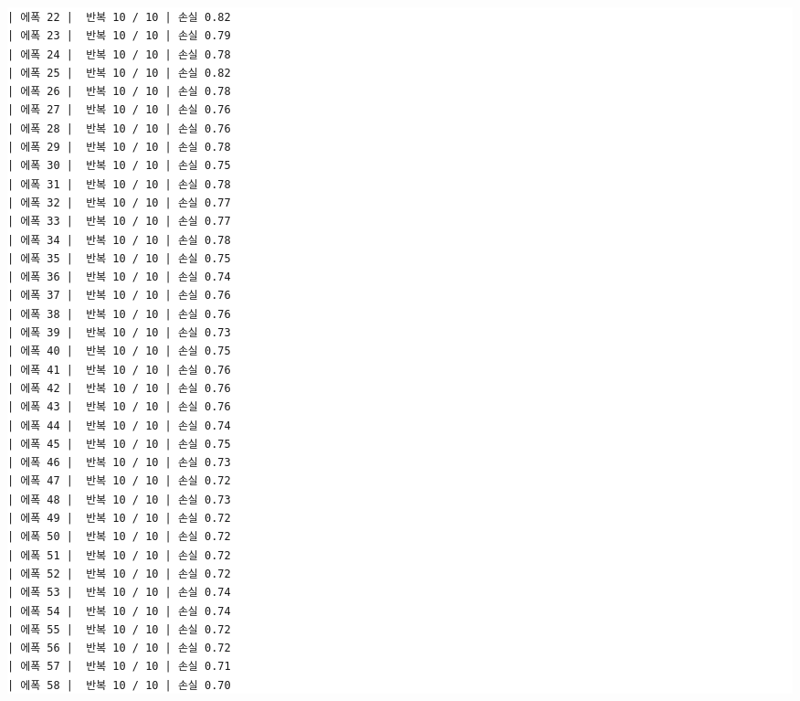     | 에폭 22 |  반복 10 / 10 | 손실 0.82
    | 에폭 23 |  반복 10 / 10 | 손실 0.79
    | 에폭 24 |  반복 10 / 10 | 손실 0.78
    | 에폭 25 |  반복 10 / 10 | 손실 0.82
    | 에폭 26 |  반복 10 / 10 | 손실 0.78
    | 에폭 27 |  반복 10 / 10 | 손실 0.76
    | 에폭 28 |  반복 10 / 10 | 손실 0.76
    | 에폭 29 |  반복 10 / 10 | 손실 0.78
    | 에폭 30 |  반복 10 / 10 | 손실 0.75
    | 에폭 31 |  반복 10 / 10 | 손실 0.78
    | 에폭 32 |  반복 10 / 10 | 손실 0.77
    | 에폭 33 |  반복 10 / 10 | 손실 0.77
    | 에폭 34 |  반복 10 / 10 | 손실 0.78
    | 에폭 35 |  반복 10 / 10 | 손실 0.75
    | 에폭 36 |  반복 10 / 10 | 손실 0.74
    | 에폭 37 |  반복 10 / 10 | 손실 0.76
    | 에폭 38 |  반복 10 / 10 | 손실 0.76
    | 에폭 39 |  반복 10 / 10 | 손실 0.73
    | 에폭 40 |  반복 10 / 10 | 손실 0.75
    | 에폭 41 |  반복 10 / 10 | 손실 0.76
    | 에폭 42 |  반복 10 / 10 | 손실 0.76
    | 에폭 43 |  반복 10 / 10 | 손실 0.76
    | 에폭 44 |  반복 10 / 10 | 손실 0.74
    | 에폭 45 |  반복 10 / 10 | 손실 0.75
    | 에폭 46 |  반복 10 / 10 | 손실 0.73
    | 에폭 47 |  반복 10 / 10 | 손실 0.72
    | 에폭 48 |  반복 10 / 10 | 손실 0.73
    | 에폭 49 |  반복 10 / 10 | 손실 0.72
    | 에폭 50 |  반복 10 / 10 | 손실 0.72
    | 에폭 51 |  반복 10 / 10 | 손실 0.72
    | 에폭 52 |  반복 10 / 10 | 손실 0.72
    | 에폭 53 |  반복 10 / 10 | 손실 0.74
    | 에폭 54 |  반복 10 / 10 | 손실 0.74
    | 에폭 55 |  반복 10 / 10 | 손실 0.72
    | 에폭 56 |  반복 10 / 10 | 손실 0.72
    | 에폭 57 |  반복 10 / 10 | 손실 0.71
    | 에폭 58 |  반복 10 / 10 | 손실 0.70